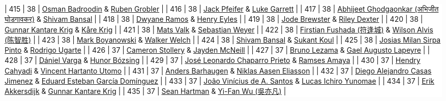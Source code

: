 | 415 | 38 | [Osman Badroodin](https://www.worldcubeassociation.org/persons/2019BADR01) & [Ruben Grobler](https://www.worldcubeassociation.org/persons/2015GROB02) |
| 416 | 38 | [Jack Pfeifer](https://www.worldcubeassociation.org/persons/2016PFEI01) & [Luke Garrett](https://www.worldcubeassociation.org/persons/2017GARR05) |
| 417 | 38 | [Abhijeet Ghodgaonkar (अभिजीत घोडगावकर)](https://www.worldcubeassociation.org/persons/2013GHOD01) & [Shivam Bansal](https://www.worldcubeassociation.org/persons/2011BANS02) |
| 418 | 38 | [Dwyane Ramos](https://www.worldcubeassociation.org/persons/2019RAMO05) & [Henry Eyles](https://www.worldcubeassociation.org/persons/2021EYLE01) |
| 419 | 38 | [Jode Brewster](https://www.worldcubeassociation.org/persons/2016JONE04) & [Riley Dexter](https://www.worldcubeassociation.org/persons/2016DEXT01) |
| 420 | 38 | [Gunnar Kantare Krig](https://www.worldcubeassociation.org/persons/2004KRIG01) & [Kåre Krig](https://www.worldcubeassociation.org/persons/2004KRIG02) |
| 421 | 38 | [Mats Valk](https://www.worldcubeassociation.org/persons/2007VALK01) & [Sebastian Weyer](https://www.worldcubeassociation.org/persons/2010WEYE02) |
| 422 | 38 | [Firstian Fushada (符逢城)](https://www.worldcubeassociation.org/persons/2015FUSH01) & [Wilson Alvis (陈智胜)](https://www.worldcubeassociation.org/persons/2011ALVI01) |
| 423 | 38 | [Mark Boyanowski](https://www.worldcubeassociation.org/persons/2014BOYA01) & [Walker Welch](https://www.worldcubeassociation.org/persons/2011WELC01) |
| 424 | 38 | [Shivam Bansal](https://www.worldcubeassociation.org/persons/2011BANS02) & [Sukant Koul](https://www.worldcubeassociation.org/persons/2014KOUL01) |
| 425 | 38 | [Josias Milan Sirpa Pinto](https://www.worldcubeassociation.org/persons/2017PINT05) & [Rodrigo Ugarte](https://www.worldcubeassociation.org/persons/2015UGAR01) |
| 426 | 37 | [Cameron Stollery](https://www.worldcubeassociation.org/persons/2010STOL01) & [Jayden McNeill](https://www.worldcubeassociation.org/persons/2012MCNE01) |
| 427 | 37 | [Bruno Lezama](https://www.worldcubeassociation.org/persons/2014LEZA02) & [Gael Augusto Lapeyre](https://www.worldcubeassociation.org/persons/2018LAPE01) |
| 428 | 37 | [Dániel Varga](https://www.worldcubeassociation.org/persons/2008VARG01) & [Hunor Bózsing](https://www.worldcubeassociation.org/persons/2009BOZS01) |
| 429 | 37 | [José Leonardo Chaparro Prieto](https://www.worldcubeassociation.org/persons/2011CHAP01) & [Ramses Amaya](https://www.worldcubeassociation.org/persons/2014AMAY01) |
| 430 | 37 | [Hendry Cahyadi](https://www.worldcubeassociation.org/persons/2011CAHY03) & [Vincent Hartanto Utomo](https://www.worldcubeassociation.org/persons/2010UTOM01) |
| 431 | 37 | [Anders Barhaugen](https://www.worldcubeassociation.org/persons/2015BARH01) & [Niklas Aasen Eliasson](https://www.worldcubeassociation.org/persons/2021ELIA01) |
| 432 | 37 | [Diego Alejandro Casas Jimenez](https://www.worldcubeassociation.org/persons/2014JIME05) & [Eduard Esteban García Domínguez](https://www.worldcubeassociation.org/persons/2011EDUA01) |
| 433 | 37 | [João Vinícius de A. Santos](https://www.worldcubeassociation.org/persons/2016SANT66) & [Lucas Ichiro Yunomae](https://www.worldcubeassociation.org/persons/2014YUNO01) |
| 434 | 37 | [Erik Akkersdijk](https://www.worldcubeassociation.org/persons/2005AKKE01) & [Gunnar Kantare Krig](https://www.worldcubeassociation.org/persons/2004KRIG01) |
| 435 | 37 | [Sean Hartman](https://www.worldcubeassociation.org/persons/2016HART02) & [Yi-Fan Wu (吳亦凡)](https://www.worldcubeassociation.org/persons/2010WUIF01) |
